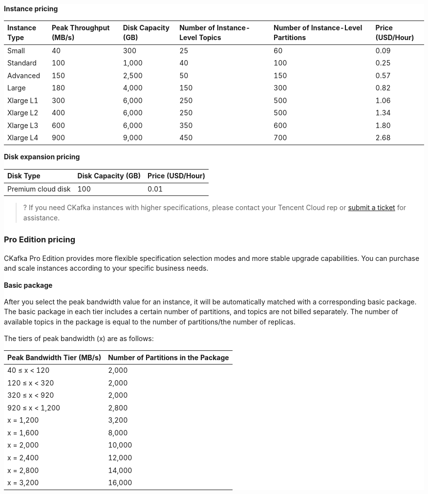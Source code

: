 **Instance pricing**

| Instance Type | Peak Throughput (MB/s) | Disk Capacity (GB) | Number of Instance-Level Topics | Number of Instance-Level Partitions | Price (USD/Hour) |
| :-------- | :----------------- | :------------- | :---------------- | :-------------------- | :---------------- |
| Small    | 40                 | 300            | 25                | 60                    | 0.09              |
| Standard    | 100                | 1,000           | 40                | 100                   | 0.25              |
| Advanced    | 150                | 2,500           | 50                | 150                   | 0.57              |
| Large    | 180                | 4,000           | 150               | 300                   | 0.82              |
| Xlarge L1 | 300                | 6,000           | 250               | 500                   | 1.06              |
| Xlarge L2 | 400                | 6,000           | 250               | 500                   | 1.34              |
| Xlarge L3 | 600                | 6,000           | 350               | 600                   | 1.80              |
| Xlarge L4 | 900                | 9,000           | 450               | 700                   | 2.68              |

**Disk expansion pricing**

| Disk Type | Disk Capacity (GB) | Price (USD/Hour) |
| :--------- | :------------- | :---------------- |
| Premium cloud disk | 100            | 0.01              |

> ? If you need CKafka instances with higher specifications, please contact your Tencent Cloud rep or [submit a ticket](https://intl.cloud.tencent.com/login/subAccount?s_url=https%3A%2F%2Fconsole.cloud.tencent.com%2Fworkorder%2Fcategory) for assistance.

### Pro Edition pricing

CKafka Pro Edition provides more flexible specification selection modes and more stable upgrade capabilities. You can purchase and scale instances according to your specific business needs.

**Basic package**

After you select the peak bandwidth value for an instance, it will be automatically matched with a corresponding basic package. The basic package in each tier includes a certain number of partitions, and topics are not billed separately. The number of available topics in the package is equal to the number of partitions/the number of replicas.

The tiers of peak bandwidth (x) are as follows:

| Peak Bandwidth Tier (MB/s) | Number of Partitions in the Package |
| :------------------- | :---------------------- |
| 40 ≤ x < 120          | 2,000                    |
| 120 ≤ x < 320         | 2,000                    |
| 320 ≤ x < 920         | 2,000                    |
| 920 ≤ x < 1,200        | 2,800                    |
| x = 1,200             | 3,200                    |
| x = 1,600             | 8,000                    |
| x = 2,000             | 10,000                   |
| x = 2,400             | 12,000                   |
| x = 2,800             | 14,000                   |
| x = 3,200             | 16,000                   |
